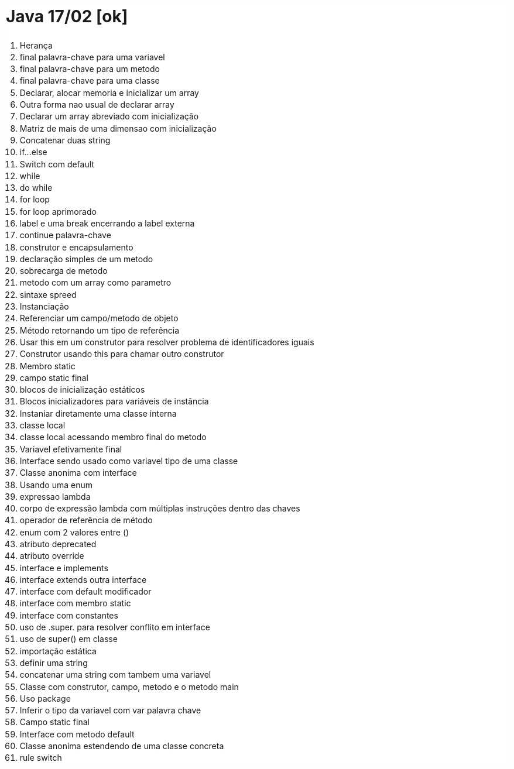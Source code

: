 # Java 17/02 [ok]
1. Herança
2. final palavra-chave para uma variavel
3. final palavra-chave para um metodo
4. final palavra-chave para uma classe
5. Declarar, alocar memoria e inicializar um array
6. Outra forma nao usual de declarar array
7. Declarar um array abreviado com inicialização
8. Matriz de mais de uma dimensao com inicialização
9. Concatenar duas string
10. if...else
11. Switch com default
12. while
13. do while
14. for loop
15. for loop aprimorado
16. label e uma break encerrando a label externa
17. continue palavra-chave
18. construtor e encapsulamento
19. declaração simples de um metodo
20. sobrecarga de metodo
21. metodo com um array como parametro
22. sintaxe spreed
23. Instanciação
24. Referenciar um campo/metodo de objeto
25. Método retornando um tipo de referência
26. Usar this em um construtor para resolver problema de identificadores iguais
27. Construtor usando this para chamar outro construtor
28. Membro static
29. campo static final
30. blocos de inicialização estáticos
31. Blocos inicializadores para variáveis ​​de instância
32. Instaniar diretamente uma classe interna
33. classe local
34. classe local acessando membro final do metodo
35. Variavel efetivamente final
36. Interface sendo usado como variavel tipo de uma classe
37. Classe anonima com interface
38. Usando uma enum
39. expressao lambda
40. corpo de expressão lambda com múltiplas instruções dentro das chaves
41. operador de referência de método
42. enum com 2 valores entre ()
43. atributo deprecated
44. atributo override
45. interface e implements 
46. interface extends outra interface
47. interface com default modificador
48. interface com membro static
49. interface com constantes
50. uso de .super. para resolver conflito em interface
51. uso de super() em classe
52. importação estática
53. definir uma string
54. concatenar uma string com tambem uma variavel
55. Classe com construtor, campo, metodo e o metodo main
56. Uso package
57. Inferir o tipo da variavel com var palavra chave
58. Campo static final
59. Interface com metodo default
60. Classe anonima estendendo de uma classe concreta
61. rule switch